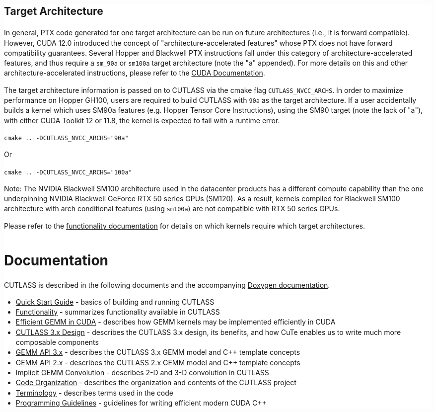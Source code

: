## Target Architecture

In general, PTX code generated for one target architecture can be run on future architectures
(i.e., it is forward compatible).
However, CUDA 12.0 introduced the concept of "architecture-accelerated features" whose
PTX does not have forward compatibility guarantees.
Several Hopper and Blackwell PTX instructions fall under this category of
architecture-accelerated features, and thus require a `sm_90a` or `sm100a` target architecture
(note the "a" appended). For more details on this and other architecture-accelerated instructions,
please refer to the [CUDA Documentation](https://docs.nvidia.com/cuda/cuda-c-programming-guide/index.html#feature-availability).

The target architecture information is passed on to CUTLASS via the cmake flag
`CUTLASS_NVCC_ARCHS`. In order to maximize performance on Hopper GH100,
users are required to build CUTLASS with `90a` as the target architecture.
If a user accidentally builds a kernel which uses SM90a features
(e.g. Hopper Tensor Core Instructions), using the SM90 target
(note the lack of "a"), with either CUDA Toolkit 12 or 11.8,
the kernel is expected to fail with a runtime error.

```
cmake .. -DCUTLASS_NVCC_ARCHS="90a"
```
Or

```
cmake .. -DCUTLASS_NVCC_ARCHS="100a"
```

Note: The NVIDIA Blackwell SM100 architecture used in the datacenter
products has a different compute capability than the one underpinning
NVIDIA Blackwell GeForce RTX 50 series GPUs (SM120). As a result, kernels
compiled for Blackwell SM100 architecture with arch conditional features
(using `sm100a`) are not compatible with RTX 50 series GPUs.

Please refer to the [functionality documentation](https://docs.nvidia.com/cutlass/latest/media/docs/cpp/functionality.html)
for details on which kernels require which target architectures.

# Documentation

CUTLASS is described in the following documents and the accompanying
[Doxygen documentation](https://nvidia.github.io/cutlass).

- [Quick Start Guide](https://docs.nvidia.com/cutlass/latest/media/docs/cpp/quickstart.html) - basics of building and running CUTLASS
- [Functionality](https://docs.nvidia.com/cutlass/latest/media/docs/cpp/functionality.html) - summarizes functionality available in CUTLASS
- [Efficient GEMM in CUDA](https://docs.nvidia.com/cutlass/latest/media/docs/cpp/efficient_gemm.html) - describes how GEMM kernels may be implemented efficiently in CUDA
- [CUTLASS 3.x Design](https://docs.nvidia.com/cutlass/latest/media/docs/cpp/cutlass_3x_design.html) - describes the CUTLASS 3.x design, its benefits, and how CuTe enables us to write much more composable components
- [GEMM API 3.x](https://docs.nvidia.com/cutlass/latest/media/docs/cpp/gemm_api_3x.html) - describes the CUTLASS 3.x GEMM model and C++ template concepts
- [GEMM API 2.x](https://docs.nvidia.com/cutlass/latest/media/docs/cpp/gemm_api.html) - describes the CUTLASS 2.x GEMM model and C++ template concepts
- [Implicit GEMM Convolution](https://docs.nvidia.com/cutlass/latest/media/docs/cpp/implicit_gemm_convolution.html) - describes 2-D and 3-D convolution in CUTLASS
- [Code Organization](https://docs.nvidia.com/cutlass/latest/media/docs/cpp/code_organization.html) - describes the organization and contents of the CUTLASS project
- [Terminology](https://docs.nvidia.com/cutlass/latest/media/docs/cpp/terminology.html) - describes terms used in the code
- [Programming Guidelines](https://docs.nvidia.com/cutlass/latest/media/docs/cpp/programming_guidelines.html) - guidelines for writing efficient modern CUDA C++